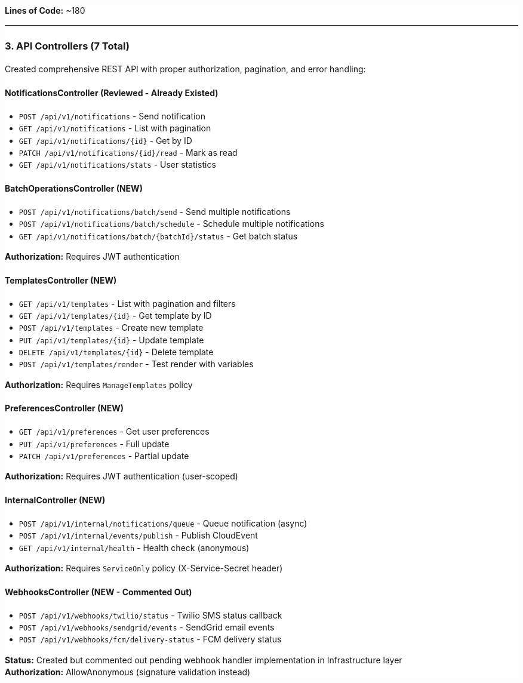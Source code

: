 **Lines of Code:** ~180

---

### 3. API Controllers (7 Total)

Created comprehensive REST API with proper authorization, pagination, and error handling:

#### NotificationsController (Reviewed - Already Existed)
- `POST /api/v1/notifications` - Send notification
- `GET /api/v1/notifications` - List with pagination
- `GET /api/v1/notifications/{id}` - Get by ID
- `PATCH /api/v1/notifications/{id}/read` - Mark as read
- `GET /api/v1/notifications/stats` - User statistics

#### BatchOperationsController (NEW)
- `POST /api/v1/notifications/batch/send` - Send multiple notifications
- `POST /api/v1/notifications/batch/schedule` - Schedule multiple notifications
- `GET /api/v1/notifications/batch/{batchId}/status` - Get batch status

**Authorization:** Requires JWT authentication

#### TemplatesController (NEW)
- `GET /api/v1/templates` - List with pagination and filters
- `GET /api/v1/templates/{id}` - Get template by ID
- `POST /api/v1/templates` - Create new template
- `PUT /api/v1/templates/{id}` - Update template
- `DELETE /api/v1/templates/{id}` - Delete template
- `POST /api/v1/templates/render` - Test render with variables

**Authorization:** Requires `ManageTemplates` policy

#### PreferencesController (NEW)
- `GET /api/v1/preferences` - Get user preferences
- `PUT /api/v1/preferences` - Full update
- `PATCH /api/v1/preferences` - Partial update

**Authorization:** Requires JWT authentication (user-scoped)

#### InternalController (NEW)
- `POST /api/v1/internal/notifications/queue` - Queue notification (async)
- `POST /api/v1/internal/events/publish` - Publish CloudEvent
- `GET /api/v1/internal/health` - Health check (anonymous)

**Authorization:** Requires `ServiceOnly` policy (X-Service-Secret header)

#### WebhooksController (NEW - Commented Out)
- `POST /api/v1/webhooks/twilio/status` - Twilio SMS status callback
- `POST /api/v1/webhooks/sendgrid/events` - SendGrid email events
- `POST /api/v1/webhooks/fcm/delivery-status` - FCM delivery status

**Status:** Created but commented out pending webhook handler implementation in Infrastructure layer  
**Authorization:** AllowAnonymous (signature validation instead)
